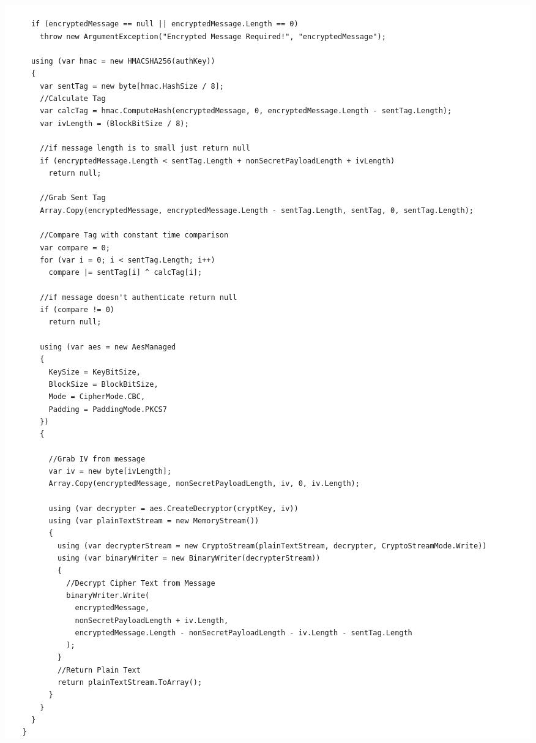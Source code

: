 ```

      if (encryptedMessage == null || encryptedMessage.Length == 0)
        throw new ArgumentException("Encrypted Message Required!", "encryptedMessage");

      using (var hmac = new HMACSHA256(authKey))
      {
        var sentTag = new byte[hmac.HashSize / 8];
        //Calculate Tag
        var calcTag = hmac.ComputeHash(encryptedMessage, 0, encryptedMessage.Length - sentTag.Length);
        var ivLength = (BlockBitSize / 8);

        //if message length is to small just return null
        if (encryptedMessage.Length < sentTag.Length + nonSecretPayloadLength + ivLength)
          return null;

        //Grab Sent Tag
        Array.Copy(encryptedMessage, encryptedMessage.Length - sentTag.Length, sentTag, 0, sentTag.Length);

        //Compare Tag with constant time comparison
        var compare = 0;
        for (var i = 0; i < sentTag.Length; i++)
          compare |= sentTag[i] ^ calcTag[i]; 

        //if message doesn't authenticate return null
        if (compare != 0)
          return null;

        using (var aes = new AesManaged
        {
          KeySize = KeyBitSize,
          BlockSize = BlockBitSize,
          Mode = CipherMode.CBC,
          Padding = PaddingMode.PKCS7
        })
        {

          //Grab IV from message
          var iv = new byte[ivLength];
          Array.Copy(encryptedMessage, nonSecretPayloadLength, iv, 0, iv.Length);

          using (var decrypter = aes.CreateDecryptor(cryptKey, iv))
          using (var plainTextStream = new MemoryStream())
          {
            using (var decrypterStream = new CryptoStream(plainTextStream, decrypter, CryptoStreamMode.Write))
            using (var binaryWriter = new BinaryWriter(decrypterStream))
            {
              //Decrypt Cipher Text from Message
              binaryWriter.Write(
                encryptedMessage,
                nonSecretPayloadLength + iv.Length,
                encryptedMessage.Length - nonSecretPayloadLength - iv.Length - sentTag.Length
              );
            }
            //Return Plain Text
            return plainTextStream.ToArray();
          }
        }
      }
    }

```